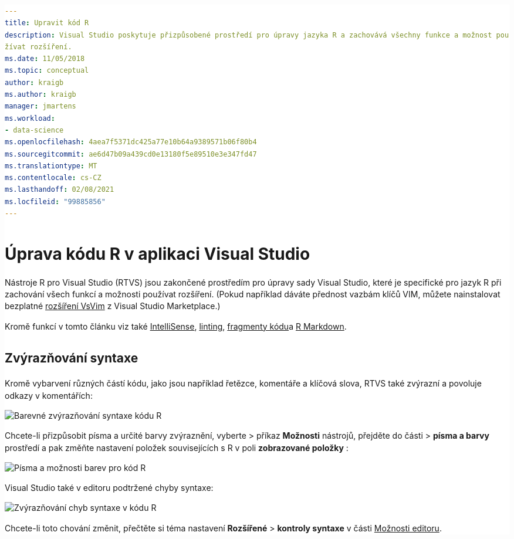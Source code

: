 ```yaml
---
title: Upravit kód R
description: Visual Studio poskytuje přizpůsobené prostředí pro úpravy jazyka R a zachovává všechny funkce a možnost používat rozšíření.
ms.date: 11/05/2018
ms.topic: conceptual
author: kraigb
ms.author: kraigb
manager: jmartens
ms.workload:
- data-science
ms.openlocfilehash: 4aea7f5371dc425a77e10b64a9389571b06f80b4
ms.sourcegitcommit: ae6d47b09a439cd0e13180f5e89510e3e347fd47
ms.translationtype: MT
ms.contentlocale: cs-CZ
ms.lasthandoff: 02/08/2021
ms.locfileid: "99885856"
---
```

# <a name="edit-r-code-in-visual-studio"></a>Úprava kódu R v aplikaci Visual Studio

Nástroje R pro Visual Studio (RTVS) jsou zakončené prostředím pro úpravy sady Visual Studio, které je specifické pro jazyk R při zachování všech funkcí a možnosti používat rozšíření. (Pokud například dáváte přednost vazbám klíčů VIM, můžete nainstalovat bezplatné [rozšíření VsVim](https://marketplace.visualstudio.com/items?itemName=JaredParMSFT.VsVim) z Visual Studio Marketplace.)

Kromě funkcí v tomto článku viz také [IntelliSense](r-intellisense.md), [linting](linting-r-code.md), [fragmenty kódu](code-snippets-for-r.md)a [R Markdown](rmarkdown-with-r-in-visual-studio.md).

## <a name="syntax-highlighting"></a>Zvýrazňování syntaxe

Kromě vybarvení různých částí kódu, jako jsou například řetězce, komentáře a klíčová slova, RTVS také zvýrazní a povoluje odkazy v komentářích:

![Barevné zvýrazňování syntaxe kódu R](media/editing-syntax-colors.png)

Chcete-li přizpůsobit písma a určité barvy zvýraznění, vyberte  >  příkaz **Možnosti** nástrojů, přejděte do části   >  **písma a barvy** prostředí a pak změňte nastavení položek souvisejících s R v poli **zobrazované položky** :

![Písma a možnosti barev pro kód R](media/editing-syntax-colors-options.png)

Visual Studio také v editoru podtržené chyby syntaxe:

![Zvýrazňování chyb syntaxe v kódu R](media/editing-syntax-error.png)

Chcete-li toto chování změnit, přečtěte si téma nastavení **Rozšířené**  >  **kontroly syntaxe** v části [Možnosti editoru](#editor-options).
